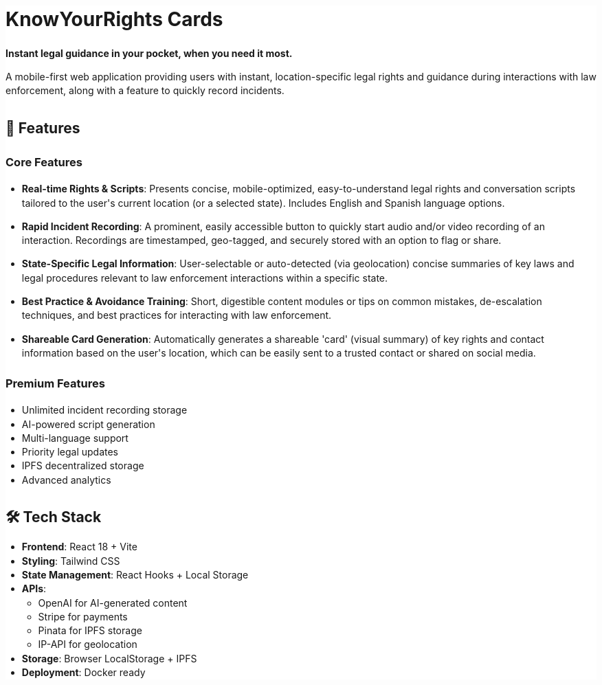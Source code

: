 # KnowYourRights Cards

**Instant legal guidance in your pocket, when you need it most.**

A mobile-first web application providing users with instant, location-specific legal rights and guidance during interactions with law enforcement, along with a feature to quickly record incidents.

## 🚀 Features

### Core Features

- **Real-time Rights & Scripts**: Presents concise, mobile-optimized, easy-to-understand legal rights and conversation scripts tailored to the user's current location (or a selected state). Includes English and Spanish language options.

- **Rapid Incident Recording**: A prominent, easily accessible button to quickly start audio and/or video recording of an interaction. Recordings are timestamped, geo-tagged, and securely stored with an option to flag or share.

- **State-Specific Legal Information**: User-selectable or auto-detected (via geolocation) concise summaries of key laws and legal procedures relevant to law enforcement interactions within a specific state.

- **Best Practice & Avoidance Training**: Short, digestible content modules or tips on common mistakes, de-escalation techniques, and best practices for interacting with law enforcement.

- **Shareable Card Generation**: Automatically generates a shareable 'card' (visual summary) of key rights and contact information based on the user's location, which can be easily sent to a trusted contact or shared on social media.

### Premium Features

- Unlimited incident recording storage
- AI-powered script generation
- Multi-language support
- Priority legal updates
- IPFS decentralized storage
- Advanced analytics

## 🛠 Tech Stack

- **Frontend**: React 18 + Vite
- **Styling**: Tailwind CSS
- **State Management**: React Hooks + Local Storage
- **APIs**: 
  - OpenAI for AI-generated content
  - Stripe for payments
  - Pinata for IPFS storage
  - IP-API for geolocation
- **Storage**: Browser LocalStorage + IPFS
- **Deployment**: Docker ready
